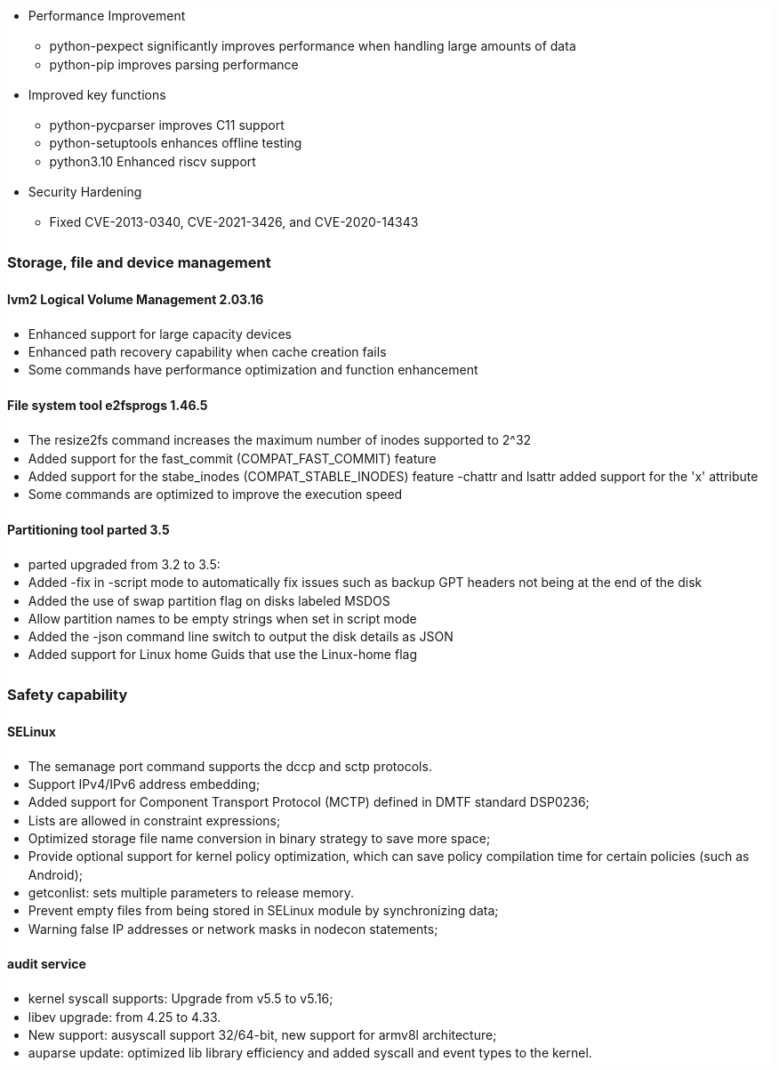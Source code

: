 - Performance Improvement
    - python-pexpect significantly improves performance when handling large amounts of data
    - python-pip improves parsing performance

- Improved key functions
    - python-pycparser improves C11 support
    - python-setuptools enhances offline testing
    - python3.10 Enhanced riscv support

- Security Hardening
    - Fixed CVE-2013-0340, CVE-2021-3426, and CVE-2020-14343

### Storage, file and device management
#### lvm2 Logical Volume Management 2.03.16
- Enhanced support for large capacity devices
- Enhanced path recovery capability when cache creation fails
- Some commands have performance optimization and function enhancement

#### File system tool e2fsprogs 1.46.5
- The resize2fs command increases the maximum number of inodes supported to 2^32
- Added support for the fast_commit (COMPAT_FAST_COMMIT) feature
- Added support for the stabe_inodes (COMPAT_STABLE_INODES) feature
-chattr and lsattr added support for the 'x' attribute
- Some commands are optimized to improve the execution speed

#### Partitioning tool parted 3.5
- parted upgraded from 3.2 to 3.5:
- Added -fix in -script mode to automatically fix issues such as backup GPT headers not being at the end of the disk
- Added the use of swap partition flag on disks labeled MSDOS
- Allow partition names to be empty strings when set in script mode
- Added the -json command line switch to output the disk details as JSON
- Added support for Linux home Guids that use the Linux-home flag


### Safety capability
#### SELinux
- The semanage port command supports the dccp and sctp protocols.
- Support IPv4/IPv6 address embedding;
- Added support for Component Transport Protocol (MCTP) defined in DMTF standard DSP0236;
- Lists are allowed in constraint expressions;
- Optimized storage file name conversion in binary strategy to save more space;
- Provide optional support for kernel policy optimization, which can save policy compilation time for certain policies (such as Android);
- getconlist: sets multiple parameters to release memory.
- Prevent empty files from being stored in SELinux module by synchronizing data;
- Warning false IP addresses or network masks in nodecon statements;

#### audit service
- kernel syscall supports: Upgrade from v5.5 to v5.16;
- libev upgrade: from 4.25 to 4.33.
- New support: ausyscall support 32/64-bit, new support for armv8l architecture;
- auparse update: optimized lib library efficiency and added syscall and event types to the kernel.
